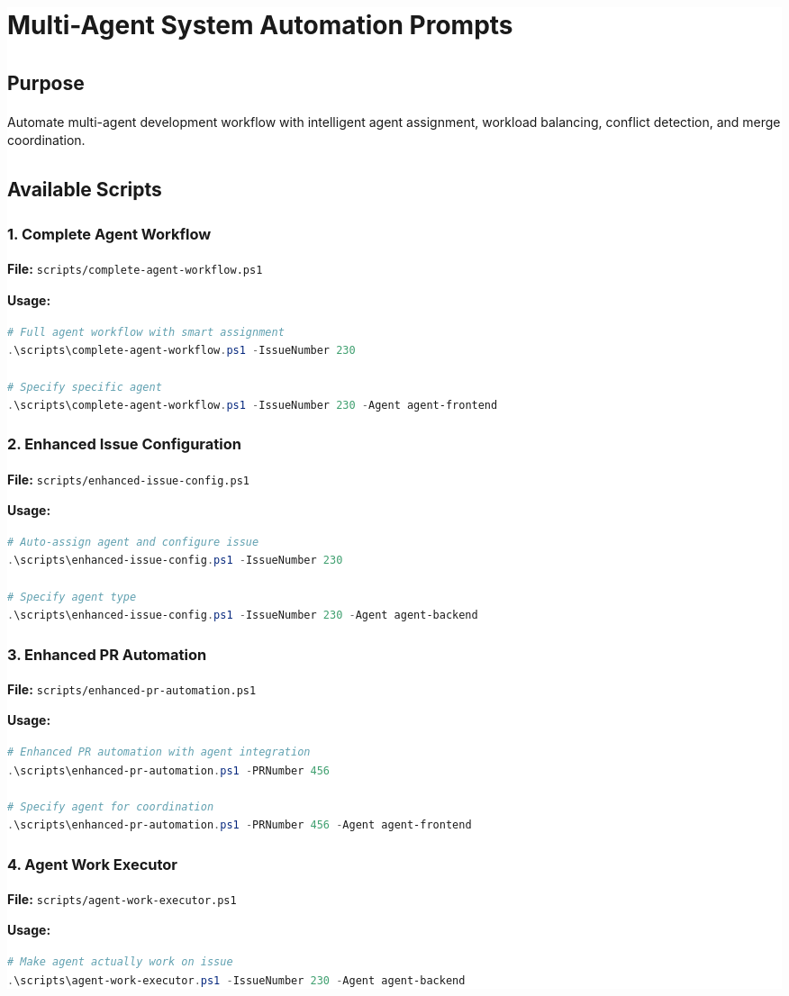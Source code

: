 ﻿# Multi-Agent System Automation Prompts

## Purpose
Automate multi-agent development workflow with intelligent agent assignment, workload balancing, conflict detection, and merge coordination.

## Available Scripts

### 1. Complete Agent Workflow
**File:** `scripts/complete-agent-workflow.ps1`

**Usage:**
```powershell
# Full agent workflow with smart assignment
.\scripts\complete-agent-workflow.ps1 -IssueNumber 230

# Specify specific agent
.\scripts\complete-agent-workflow.ps1 -IssueNumber 230 -Agent agent-frontend
```

### 2. Enhanced Issue Configuration
**File:** `scripts/enhanced-issue-config.ps1`

**Usage:**
```powershell
# Auto-assign agent and configure issue
.\scripts\enhanced-issue-config.ps1 -IssueNumber 230

# Specify agent type
.\scripts\enhanced-issue-config.ps1 -IssueNumber 230 -Agent agent-backend
```

### 3. Enhanced PR Automation
**File:** `scripts/enhanced-pr-automation.ps1`

**Usage:**
```powershell
# Enhanced PR automation with agent integration
.\scripts\enhanced-pr-automation.ps1 -PRNumber 456

# Specify agent for coordination
.\scripts\enhanced-pr-automation.ps1 -PRNumber 456 -Agent agent-frontend
```

### 4. Agent Work Executor
**File:** `scripts/agent-work-executor.ps1`

**Usage:**
```powershell
# Make agent actually work on issue
.\scripts\agent-work-executor.ps1 -IssueNumber 230 -Agent agent-backend
```
